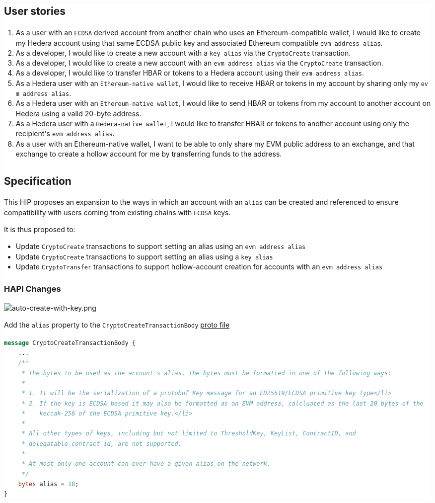 User stories
------------------------------------------------------------------------------------------------------------------------

1. As a user with an `ECDSA` derived account from another chain who uses an Ethereum-compatible wallet, I would like to
   create my Hedera account using that same ECDSA public key and associated Ethereum compatible `evm address alias`.
2. As a developer, I would like to create a new account with a `key alias` via the `CryptoCreate` transaction.
3. As a developer, I would like to create a new account with an `evm address alias` via the `CryptoCreate` transaction.
4. As a developer, I would like to transfer HBAR or tokens to a Hedera account using their `evm address alias`.
5. As a Hedera user with an `Ethereum-native wallet`, I would like to receive HBAR or tokens in my account by sharing
   only my `evm address alias`.
6. As a Hedera user with an `Ethereum-native wallet`, I would like to send HBAR or tokens from my account to another
   account on Hedera using a valid 20-byte address.
7. As a Hedera user with a `Hedera-native wallet`,  I would like to transfer HBAR or tokens to another account using
   only the recipient's `evm address alias`.
8. As a user with an Ethereum-native wallet, I want to be able to only share my EVM public address to an exchange, and
   that exchange to create a hollow account for me by transferring funds to the address.

Specification
------------------------------------------------------------------------------------------------------------------------

This HIP proposes an expansion to the ways in which an account with an `alias` can be created and referenced to ensure
compatibility with users coming from existing chains with `ECDSA` keys.

It is thus proposed to:
- Update `CryptoCreate` transactions to support setting an alias using an `evm address alias`
- Update `CryptoCreate` transactions to support setting an alias using a `key alias`
- Update `CryptoTransfer` transactions to support hollow-account creation for accounts with an `evm address alias`

### HAPI Changes

![auto-create-with-key.png](../assets/hip-583/auto-create-with-key.png)

Add the `alias` property to the `CryptoCreateTransactionBody` [proto file](https://github.com/hashgraph/hedera-protobufs/blob/main/services/crypto_create.proto)

```proto
message CryptoCreateTransactionBody {
	...
	/**
     * The bytes to be used as the account's alias. The bytes must be formatted in one of the following ways:
     * 
     * 1. It will be the serialization of a protobuf Key message for an ED25519/ECDSA primitive key type</li>
     * 2. If the key is ECDSA based it may also be formatted as an EVM address, calcluated as the last 20 bytes of the
     *    keccak-256 of the ECDSA primitive key.</li>
     *
     * All other types of keys, including but not limited to ThresholdKey, KeyList, ContractID, and
     * delegatable_contract_id, are not supported.
     *
     * At most only one account can ever have a given alias on the network.
     */
	bytes alias = 18;
}
```